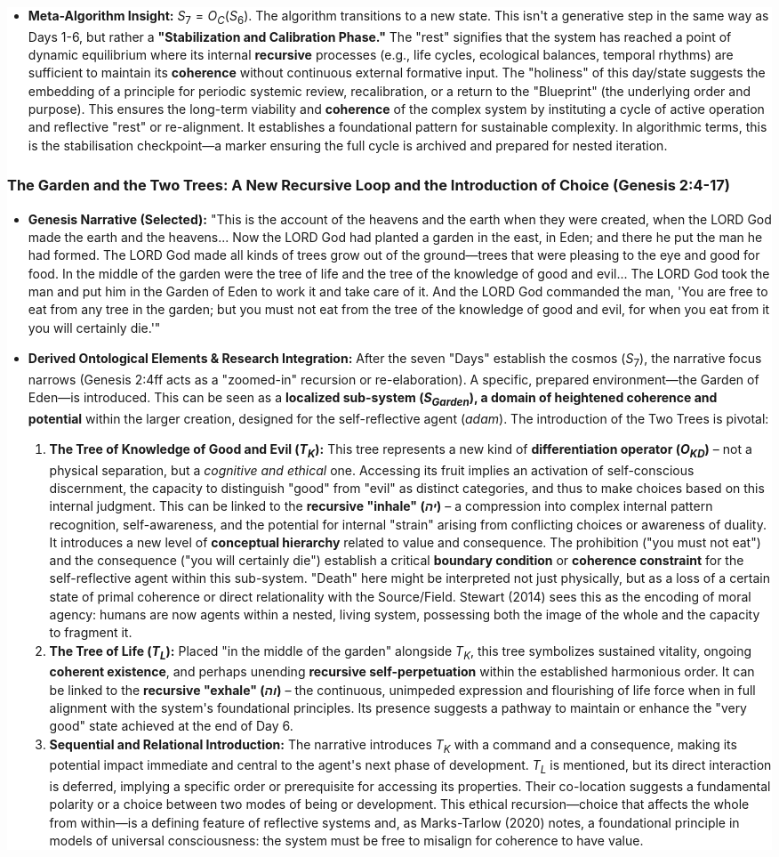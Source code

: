 * **Meta-Algorithm Insight:**
    $S_7 = O_C(S_6)$. The algorithm transitions to a new state. This isn't a generative step in the same way as Days 1-6, but rather a **"Stabilization and Calibration Phase."** The "rest" signifies that the system has reached a point of dynamic equilibrium where its internal **recursive** processes (e.g., life cycles, ecological balances, temporal rhythms) are sufficient to maintain its **coherence** without continuous external formative input. The "holiness" of this day/state suggests the embedding of a principle for periodic systemic review, recalibration, or a return to the "Blueprint" (the underlying order and purpose). This ensures the long-term viability and **coherence** of the complex system by instituting a cycle of active operation and reflective "rest" or re-alignment. It establishes a foundational pattern for sustainable complexity. In algorithmic terms, this is the stabilisation checkpoint—a marker ensuring the full cycle is archived and prepared for nested iteration.

### The Garden and the Two Trees: A New Recursive Loop and the Introduction of Choice (Genesis 2:4-17)

* **Genesis Narrative (Selected):** "This is the account of the heavens and the earth when they were created, when the LORD God made the earth and the heavens... Now the LORD God had planted a garden in the east, in Eden; and there he put the man he had formed. The LORD God made all kinds of trees grow out of the ground—trees that were pleasing to the eye and good for food. In the middle of the garden were the tree of life and the tree of the knowledge of good and evil... The LORD God took the man and put him in the Garden of Eden to work it and take care of it. And the LORD God commanded the man, 'You are free to eat from any tree in the garden; but you must not eat from the tree of the knowledge of good and evil, for when you eat from it you will certainly die.'"

* **Derived Ontological Elements & Research Integration:**
    After the seven "Days" establish the cosmos ($S_7$), the narrative focus narrows (Genesis 2:4ff acts as a "zoomed-in" recursion or re-elaboration). A specific, prepared environment—the Garden of Eden—is introduced. This can be seen as a **localized sub-system ($S_{Garden}$), a domain of heightened coherence and potential** within the larger creation, designed for the self-reflective agent (*adam*). The introduction of the Two Trees is pivotal:
    1.  **The Tree of Knowledge of Good and Evil ($T_K$):** This tree represents a new kind of **differentiation operator ($O_{KD}$)** – not a physical separation, but a *cognitive and ethical* one. Accessing its fruit implies an activation of self-conscious discernment, the capacity to distinguish "good" from "evil" as distinct categories, and thus to make choices based on this internal judgment. This can be linked to the **recursive "inhale" ($יה$)** – a compression into complex internal pattern recognition, self-awareness, and the potential for internal "strain" arising from conflicting choices or awareness of duality. It introduces a new level of **conceptual hierarchy** related to value and consequence. The prohibition ("you must not eat") and the consequence ("you will certainly die") establish a critical **boundary condition** or **coherence constraint** for the self-reflective agent within this sub-system. "Death" here might be interpreted not just physically, but as a loss of a certain state of primal coherence or direct relationality with the Source/Field. Stewart (2014) sees this as the encoding of moral agency: humans are now agents within a nested, living system, possessing both the image of the whole and the capacity to fragment it.
    2.  **The Tree of Life ($T_L$):** Placed "in the middle of the garden" alongside $T_K$, this tree symbolizes sustained vitality, ongoing **coherent existence**, and perhaps unending **recursive self-perpetuation** within the established harmonious order. It can be linked to the **recursive "exhale" ($וה$)** – the continuous, unimpeded expression and flourishing of life force when in full alignment with the system's foundational principles. Its presence suggests a pathway to maintain or enhance the "very good" state achieved at the end of Day 6.
    3.  **Sequential and Relational Introduction:** The narrative introduces $T_K$ with a command and a consequence, making its potential impact immediate and central to the agent's next phase of development. $T_L$ is mentioned, but its direct interaction is deferred, implying a specific order or prerequisite for accessing its properties. Their co-location suggests a fundamental polarity or a choice between two modes of being or development. This ethical recursion—choice that affects the whole from within—is a defining feature of reflective systems and, as Marks-Tarlow (2020) notes, a foundational principle in models of universal consciousness: the system must be free to misalign for coherence to have value.

